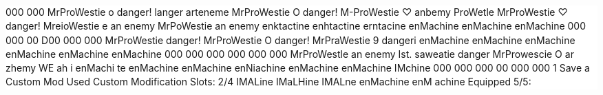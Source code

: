 000
000
MrProWestie o danger!
langer
arteneme
MrProWestie O danger!
M-ProWestie ♡ anbemy
ProWetle
MrProWestie ♡ danger!
MreioWestie e an enemy
MrPoWestie
an enemy
enktactine
enhtactine
erntacine
enMachine
enMachine
enMachine
000
000
00
D00
000
000
MrProWestie danger!
MrProWestie O danger!
MrPraWestie 9 dangeri
enMachine
enMachine
enMachine
enMachine
enMachine
enMachine
000
000
000
000
000
000
MrProWestle an enemy
Ist. saweatie danger
MrProwescie O ar zhemy
WE ah i
enMachi te
enMachine
enMachine
enNiachine
enMachine
enMachine
IMchine
000
000
000
00
000
000
1 Save a Custom Mod
Used Custom Modification Slots: 2/4
IMALine
IMaLHine
IMALne
enMachine
enM achine
Equipped 5/5: